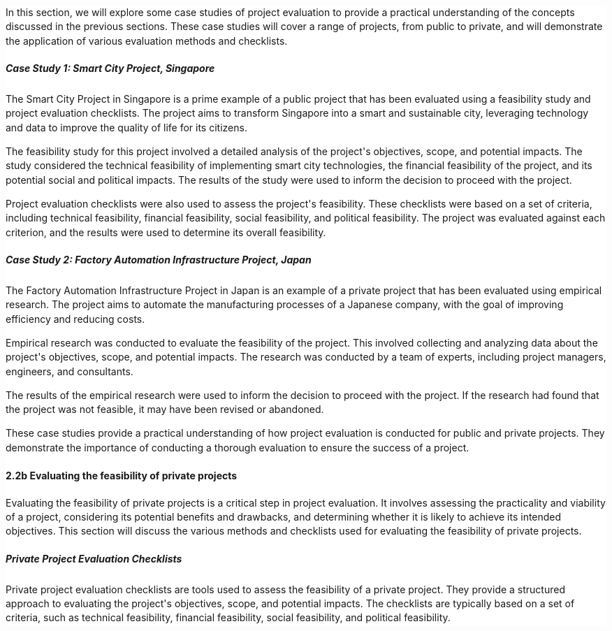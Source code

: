 In this section, we will explore some case studies of project evaluation to provide a practical understanding of the concepts discussed in the previous sections. These case studies will cover a range of projects, from public to private, and will demonstrate the application of various evaluation methods and checklists.

##### Case Study 1: Smart City Project, Singapore

The Smart City Project in Singapore is a prime example of a public project that has been evaluated using a feasibility study and project evaluation checklists. The project aims to transform Singapore into a smart and sustainable city, leveraging technology and data to improve the quality of life for its citizens.

The feasibility study for this project involved a detailed analysis of the project's objectives, scope, and potential impacts. The study considered the technical feasibility of implementing smart city technologies, the financial feasibility of the project, and its potential social and political impacts. The results of the study were used to inform the decision to proceed with the project.

Project evaluation checklists were also used to assess the project's feasibility. These checklists were based on a set of criteria, including technical feasibility, financial feasibility, social feasibility, and political feasibility. The project was evaluated against each criterion, and the results were used to determine its overall feasibility.

##### Case Study 2: Factory Automation Infrastructure Project, Japan

The Factory Automation Infrastructure Project in Japan is an example of a private project that has been evaluated using empirical research. The project aims to automate the manufacturing processes of a Japanese company, with the goal of improving efficiency and reducing costs.

Empirical research was conducted to evaluate the feasibility of the project. This involved collecting and analyzing data about the project's objectives, scope, and potential impacts. The research was conducted by a team of experts, including project managers, engineers, and consultants.

The results of the empirical research were used to inform the decision to proceed with the project. If the research had found that the project was not feasible, it may have been revised or abandoned.

These case studies provide a practical understanding of how project evaluation is conducted for public and private projects. They demonstrate the importance of conducting a thorough evaluation to ensure the success of a project.




#### 2.2b Evaluating the feasibility of private projects

Evaluating the feasibility of private projects is a critical step in project evaluation. It involves assessing the practicality and viability of a project, considering its potential benefits and drawbacks, and determining whether it is likely to achieve its intended objectives. This section will discuss the various methods and checklists used for evaluating the feasibility of private projects.

##### Private Project Evaluation Checklists

Private project evaluation checklists are tools used to assess the feasibility of a private project. They provide a structured approach to evaluating the project's objectives, scope, and potential impacts. The checklists are typically based on a set of criteria, such as technical feasibility, financial feasibility, social feasibility, and political feasibility.
